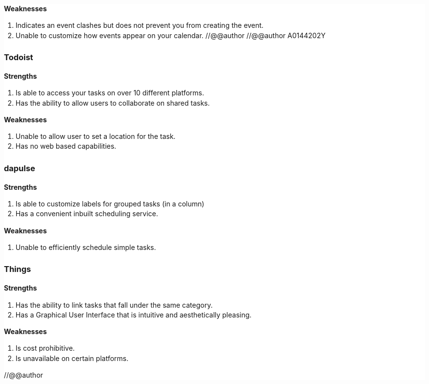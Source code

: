 **Weaknesses**

1. Indicates an event clashes but does not prevent you from creating the event.
2. Unable to customize how events appear on your calendar.
//@@author 
//@@author A0144202Y
### Todoist

**Strengths**

1. Is able to access your tasks on over 10 different platforms.
2. Has the ability to allow users to collaborate on shared tasks.

**Weaknesses**

1. Unable to allow user to set a location for the task.
2. Has no web based capabilities.

### dapulse

**Strengths**

1. Is able to customize labels for grouped tasks (in a column) 
2. Has a convenient inbuilt scheduling service.

**Weaknesses**

1. Unable to efficiently schedule simple tasks.

### Things

**Strengths**

1. Has the ability to link tasks that fall under the same category.
2. Has a Graphical User Interface that is intuitive and aesthetically pleasing.

**Weaknesses**

1. Is cost prohibitive.
2. Is unavailable on certain platforms.

//@@author  
